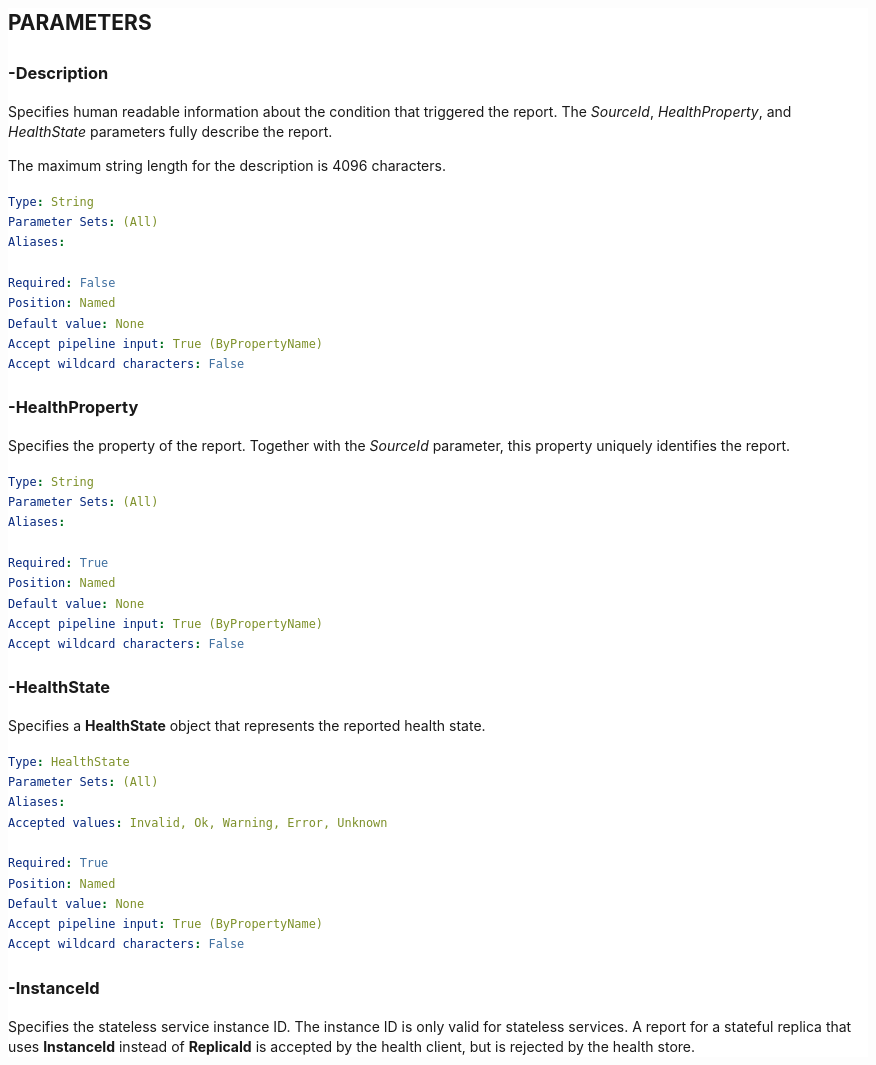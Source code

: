 ## PARAMETERS

### -Description
Specifies human readable information about the condition that triggered the report.
The *SourceId*, *HealthProperty*, and *HealthState* parameters fully describe the report.

The maximum string length for the description is 4096 characters.

```yaml
Type: String
Parameter Sets: (All)
Aliases: 

Required: False
Position: Named
Default value: None
Accept pipeline input: True (ByPropertyName)
Accept wildcard characters: False
```

### -HealthProperty
Specifies the property of the report.
Together with the *SourceId* parameter, this property uniquely identifies the report.

```yaml
Type: String
Parameter Sets: (All)
Aliases: 

Required: True
Position: Named
Default value: None
Accept pipeline input: True (ByPropertyName)
Accept wildcard characters: False
```

### -HealthState
Specifies a **HealthState** object that represents the reported health state.

```yaml
Type: HealthState
Parameter Sets: (All)
Aliases: 
Accepted values: Invalid, Ok, Warning, Error, Unknown

Required: True
Position: Named
Default value: None
Accept pipeline input: True (ByPropertyName)
Accept wildcard characters: False
```

### -InstanceId
Specifies the stateless service instance ID.
The instance ID is only valid for stateless services. A report for a stateful replica that uses **InstanceId** instead of **ReplicaId** is accepted by the health client, but is rejected by the health store.
